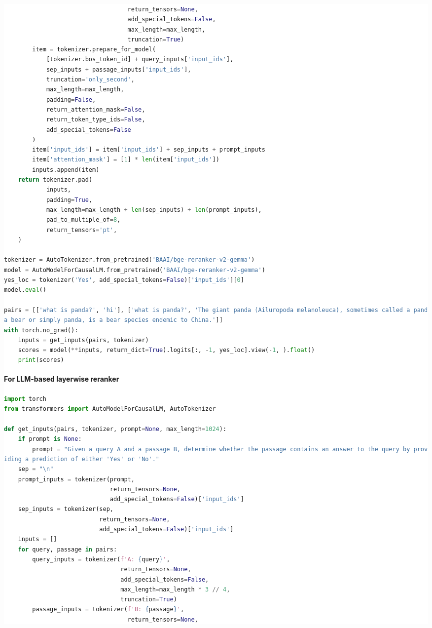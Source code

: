 ```python
                                   return_tensors=None,
                                   add_special_tokens=False,
                                   max_length=max_length,
                                   truncation=True)
        item = tokenizer.prepare_for_model(
            [tokenizer.bos_token_id] + query_inputs['input_ids'],
            sep_inputs + passage_inputs['input_ids'],
            truncation='only_second',
            max_length=max_length,
            padding=False,
            return_attention_mask=False,
            return_token_type_ids=False,
            add_special_tokens=False
        )
        item['input_ids'] = item['input_ids'] + sep_inputs + prompt_inputs
        item['attention_mask'] = [1] * len(item['input_ids'])
        inputs.append(item)
    return tokenizer.pad(
            inputs,
            padding=True,
            max_length=max_length + len(sep_inputs) + len(prompt_inputs),
            pad_to_multiple_of=8,
            return_tensors='pt',
    )

tokenizer = AutoTokenizer.from_pretrained('BAAI/bge-reranker-v2-gemma')
model = AutoModelForCausalLM.from_pretrained('BAAI/bge-reranker-v2-gemma')
yes_loc = tokenizer('Yes', add_special_tokens=False)['input_ids'][0]
model.eval()

pairs = [['what is panda?', 'hi'], ['what is panda?', 'The giant panda (Ailuropoda melanoleuca), sometimes called a panda bear or simply panda, is a bear species endemic to China.']]
with torch.no_grad():
    inputs = get_inputs(pairs, tokenizer)
    scores = model(**inputs, return_dict=True).logits[:, -1, yes_loc].view(-1, ).float()
    print(scores)
```

#### For LLM-based layerwise reranker

```python
import torch
from transformers import AutoModelForCausalLM, AutoTokenizer

def get_inputs(pairs, tokenizer, prompt=None, max_length=1024):
    if prompt is None:
        prompt = "Given a query A and a passage B, determine whether the passage contains an answer to the query by providing a prediction of either 'Yes' or 'No'."
    sep = "\n"
    prompt_inputs = tokenizer(prompt,
                              return_tensors=None,
                              add_special_tokens=False)['input_ids']
    sep_inputs = tokenizer(sep,
                           return_tensors=None,
                           add_special_tokens=False)['input_ids']
    inputs = []
    for query, passage in pairs:
        query_inputs = tokenizer(f'A: {query}',
                                 return_tensors=None,
                                 add_special_tokens=False,
                                 max_length=max_length * 3 // 4,
                                 truncation=True)
        passage_inputs = tokenizer(f'B: {passage}',
                                   return_tensors=None,
```
